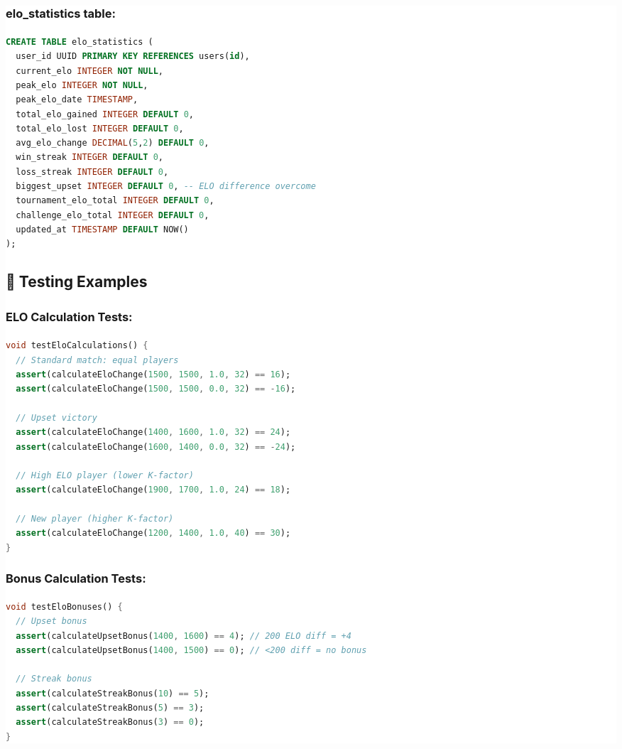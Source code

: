 ### **elo_statistics table:**
```sql
CREATE TABLE elo_statistics (
  user_id UUID PRIMARY KEY REFERENCES users(id),
  current_elo INTEGER NOT NULL,
  peak_elo INTEGER NOT NULL,
  peak_elo_date TIMESTAMP,
  total_elo_gained INTEGER DEFAULT 0,
  total_elo_lost INTEGER DEFAULT 0,
  avg_elo_change DECIMAL(5,2) DEFAULT 0,
  win_streak INTEGER DEFAULT 0,
  loss_streak INTEGER DEFAULT 0,
  biggest_upset INTEGER DEFAULT 0, -- ELO difference overcome
  tournament_elo_total INTEGER DEFAULT 0,
  challenge_elo_total INTEGER DEFAULT 0,
  updated_at TIMESTAMP DEFAULT NOW()
);
```

## 🧪 Testing Examples

### **ELO Calculation Tests:**
```dart
void testEloCalculations() {
  // Standard match: equal players
  assert(calculateEloChange(1500, 1500, 1.0, 32) == 16);
  assert(calculateEloChange(1500, 1500, 0.0, 32) == -16);
  
  // Upset victory
  assert(calculateEloChange(1400, 1600, 1.0, 32) == 24);
  assert(calculateEloChange(1600, 1400, 0.0, 32) == -24);
  
  // High ELO player (lower K-factor)
  assert(calculateEloChange(1900, 1700, 1.0, 24) == 18);
  
  // New player (higher K-factor)
  assert(calculateEloChange(1200, 1400, 1.0, 40) == 30);
}
```

### **Bonus Calculation Tests:**
```dart
void testEloBonuses() {
  // Upset bonus
  assert(calculateUpsetBonus(1400, 1600) == 4); // 200 ELO diff = +4
  assert(calculateUpsetBonus(1400, 1500) == 0); // <200 diff = no bonus
  
  // Streak bonus
  assert(calculateStreakBonus(10) == 5);
  assert(calculateStreakBonus(5) == 3);
  assert(calculateStreakBonus(3) == 0);
}
```
